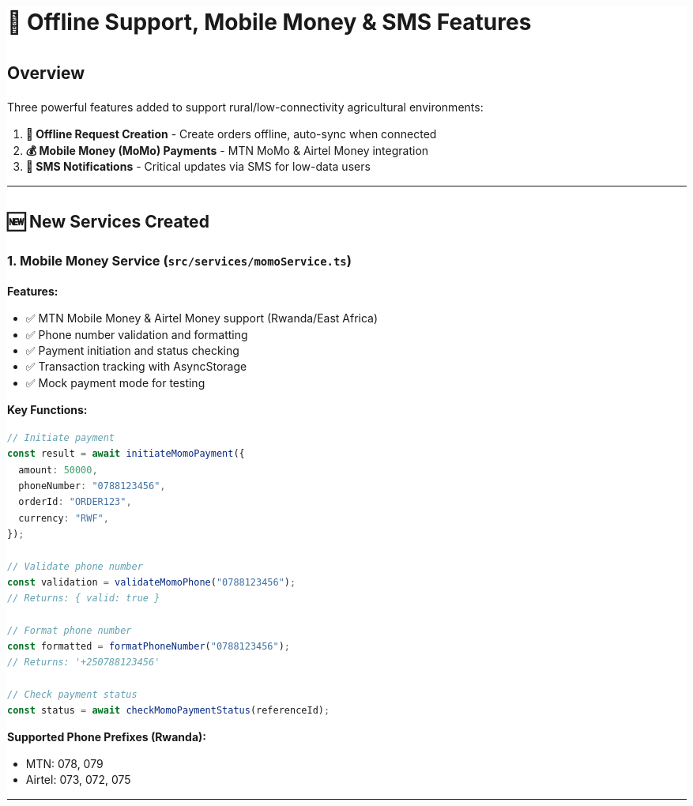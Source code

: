 # 📱 Offline Support, Mobile Money & SMS Features

## Overview

Three powerful features added to support rural/low-connectivity agricultural environments:

1. **📵 Offline Request Creation** - Create orders offline, auto-sync when connected
2. **💰 Mobile Money (MoMo) Payments** - MTN MoMo & Airtel Money integration
3. **📨 SMS Notifications** - Critical updates via SMS for low-data users

---

## 🆕 New Services Created

### 1. Mobile Money Service (`src/services/momoService.ts`)

**Features:**

- ✅ MTN Mobile Money & Airtel Money support (Rwanda/East Africa)
- ✅ Phone number validation and formatting
- ✅ Payment initiation and status checking
- ✅ Transaction tracking with AsyncStorage
- ✅ Mock payment mode for testing

**Key Functions:**

```typescript
// Initiate payment
const result = await initiateMomoPayment({
  amount: 50000,
  phoneNumber: "0788123456",
  orderId: "ORDER123",
  currency: "RWF",
});

// Validate phone number
const validation = validateMomoPhone("0788123456");
// Returns: { valid: true }

// Format phone number
const formatted = formatPhoneNumber("0788123456");
// Returns: '+250788123456'

// Check payment status
const status = await checkMomoPaymentStatus(referenceId);
```

**Supported Phone Prefixes (Rwanda):**

- MTN: 078, 079
- Airtel: 073, 072, 075

---
